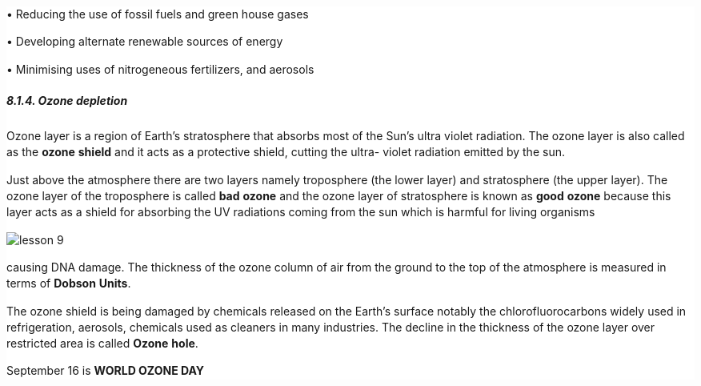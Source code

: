 

• Reducing the use of fossil fuels and green
house gases

• Developing alternate renewable sources of
energy



• Minimising uses of nitrogeneous fertilizers,
and aerosols



##### 8.1.4. Ozone depletion




Ozone layer is a region of Earth’s stratosphere that
absorbs most of the Sun’s ultra violet radiation.
The ozone layer is also called as the **ozone** **shield**
and it acts as a protective shield, cutting the ultra-
violet radiation emitted by the sun.



Just above the atmosphere there are two
layers namely troposphere (the lower layer)
and stratosphere (the upper layer). The ozone
layer of the troposphere is called **bad** **ozone**
and the ozone layer of stratosphere is known as
**good** **ozone** because this layer acts as a shield
for absorbing the UV radiations coming from
the sun which is harmful for living organisms



![lesson 9](/books/12-biology/bio-botany/images/8.6.png )





causing DNA damage. The thickness of the
ozone column of air from the ground to the
top of the atmosphere is measured in terms of
**Dobson** **Units**.



The ozone shield is being damaged by
chemicals released on the Earth’s surface
notably the chlorofluorocarbons widely used
in refrigeration, aerosols, chemicals used as
cleaners in many industries. The decline in the
thickness of the ozone layer over restricted area
is called **Ozone** **hole**.



September 16 is **WORLD OZONE DAY**
